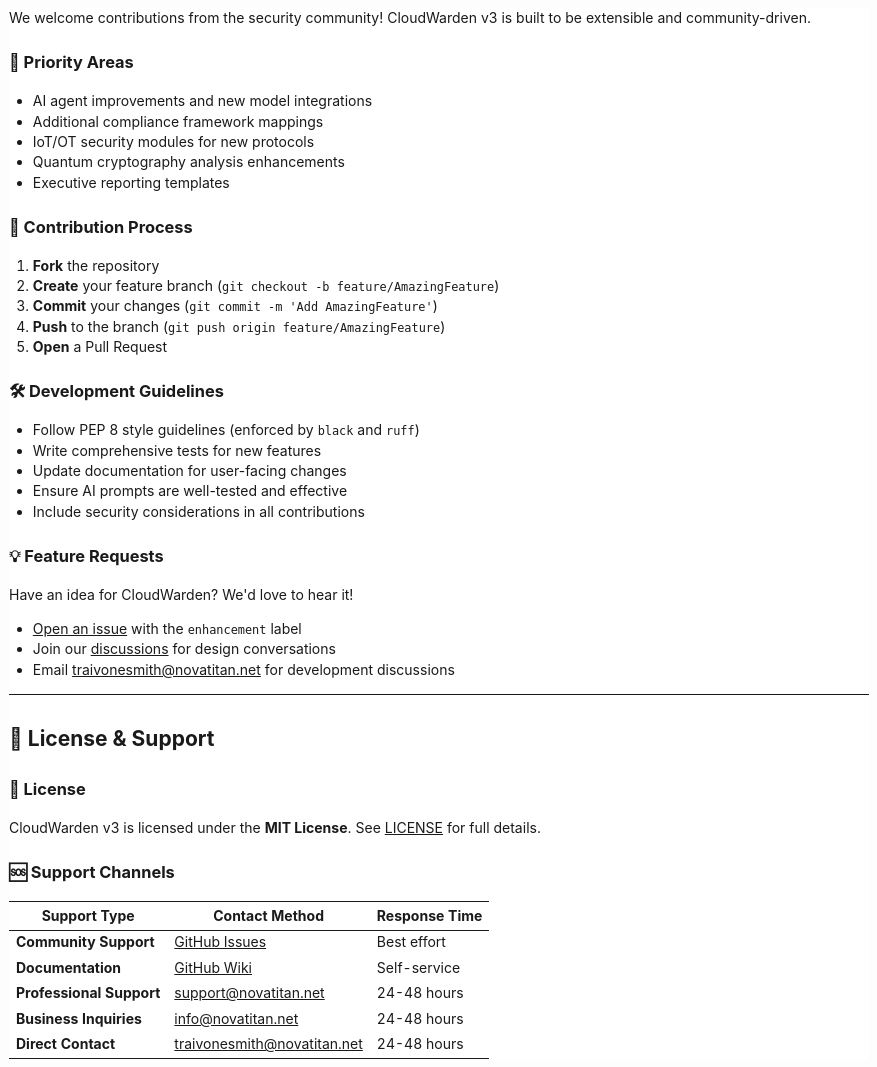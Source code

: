 We welcome contributions from the security community! CloudWarden v3 is built to be extensible and community-driven.

### **🎯 Priority Areas**

- AI agent improvements and new model integrations
- Additional compliance framework mappings
- IoT/OT security modules for new protocols
- Quantum cryptography analysis enhancements
- Executive reporting templates

### **📝 Contribution Process**

1. **Fork** the repository
2. **Create** your feature branch (`git checkout -b feature/AmazingFeature`)
3. **Commit** your changes (`git commit -m 'Add AmazingFeature'`)
4. **Push** to the branch (`git push origin feature/AmazingFeature`)
5. **Open** a Pull Request

### **🛠️ Development Guidelines**

- Follow PEP 8 style guidelines (enforced by `black` and `ruff`)
- Write comprehensive tests for new features
- Update documentation for user-facing changes
- Ensure AI prompts are well-tested and effective
- Include security considerations in all contributions

### **💡 Feature Requests**

Have an idea for CloudWarden? We'd love to hear it!

- [Open an issue](https://github.com/tzsmit/cloudwarden-v3/issues/new) with the `enhancement` label
- Join our [discussions](https://github.com/tzsmit/cloudwarden-v3/discussions) for design conversations
- Email [traivonesmith@novatitan.net](mailto:traivonesmith@novatitan.net) for development discussions

---

## 📄 **License & Support**

### **📜 License**

CloudWarden v3 is licensed under the **MIT License**. See [LICENSE](LICENSE) for full details.

### **🆘 Support Channels**

| Support Type                   | Contact Method                                                 | Response Time |
| ------------------------------ | -------------------------------------------------------------- | ------------- |
| **Community Support**    | [GitHub Issues](https://github.com/tzsmit/cloudwarden-v3/issues)  | Best effort   |
| **Documentation**        | [GitHub Wiki](https://github.com/tzsmit/cloudwarden-v3/wiki)      | Self-service  |
| **Professional Support** | [support@novatitan.net](mailto:support@novatitan.net)             | 24-48 hours   |
| **Business Inquiries**   | [info@novatitan.net](mailto:info@novatitan.net)                   | 24-48 hours   |
| **Direct Contact**       | [traivonesmith@novatitan.net](mailto:traivonesmith@novatitan.net) | 24-48 hours   |
